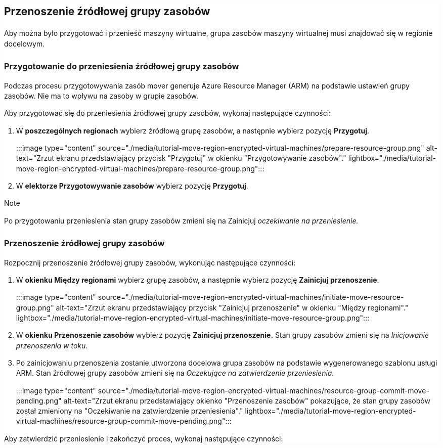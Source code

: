 ## <a name="move-the-source-resource-group"></a>Przenoszenie źródłowej grupy zasobów 

Aby można było przygotować i przenieść maszyny wirtualne, grupa zasobów maszyny wirtualnej musi znajdować się w regionie docelowym. 

### <a name="prepare-to-move-the-source-resource-group"></a>Przygotowanie do przeniesienia źródłowej grupy zasobów

Podczas procesu przygotowywania zasób mover generuje Azure Resource Manager (ARM) na podstawie ustawień grupy zasobów. Nie ma to wpływu na zasoby w grupie zasobów.

Aby przygotować się do przeniesienia źródłowej grupy zasobów, wykonaj następujące czynności:

1. W **poszczególnych regionach** wybierz źródłową grupę zasobów, a następnie wybierz pozycję **Przygotuj**.

    :::image type="content" source="./media/tutorial-move-region-encrypted-virtual-machines/prepare-resource-group.png" alt-text="Zrzut ekranu przedstawiający przycisk &quot;Przygotuj&quot; w okienku &quot;Przygotowywanie zasobów&quot;." lightbox="./media/tutorial-move-region-encrypted-virtual-machines/prepare-resource-group.png":::

1. W **elektorze Przygotowywanie zasobów** wybierz pozycję **Przygotuj**.

> [!NOTE]
> Po przygotowaniu przeniesienia stan grupy zasobów zmieni się na Zainicjuj *oczekiwanie na przeniesienie.* 

 
### <a name="move-the-source-resource-group"></a>Przenoszenie źródłowej grupy zasobów

Rozpocznij przenoszenie źródłowej grupy zasobów, wykonując następujące czynności:

1. W **okienku Między regionami** wybierz grupę zasobów, a następnie wybierz pozycję **Zainicjuj przenoszenie**.

    :::image type="content" source="./media/tutorial-move-region-encrypted-virtual-machines/initiate-move-resource-group.png" alt-text="Zrzut ekranu przedstawiający przycisk &quot;Zainicjuj przenoszenie&quot; w okienku &quot;Między regionami&quot;." lightbox="./media/tutorial-move-region-encrypted-virtual-machines/initiate-move-resource-group.png":::

1. W **okienku Przenoszenie zasobów** wybierz pozycję **Zainicjuj przenoszenie.** Stan grupy zasobów zmieni się na *Inicjowanie przenoszenia w toku.*   
1. Po zainicjowaniu przenoszenia zostanie utworzona docelowa grupa zasobów na podstawie wygenerowanego szablonu usługi ARM. Stan źródłowej grupy zasobów zmieni się na *Oczekujące na zatwierdzenie przeniesienia.*

    :::image type="content" source="./media/tutorial-move-region-encrypted-virtual-machines/resource-group-commit-move-pending.png" alt-text="Zrzut ekranu przedstawiający okienko &quot;Przenoszenie zasobów&quot; pokazujące, że stan grupy zasobów został zmieniony na &quot;Oczekiwanie na zatwierdzenie przeniesienia&quot;." lightbox="./media/tutorial-move-region-encrypted-virtual-machines/resource-group-commit-move-pending.png":::

Aby zatwierdzić przeniesienie i zakończyć proces, wykonaj następujące czynności:
